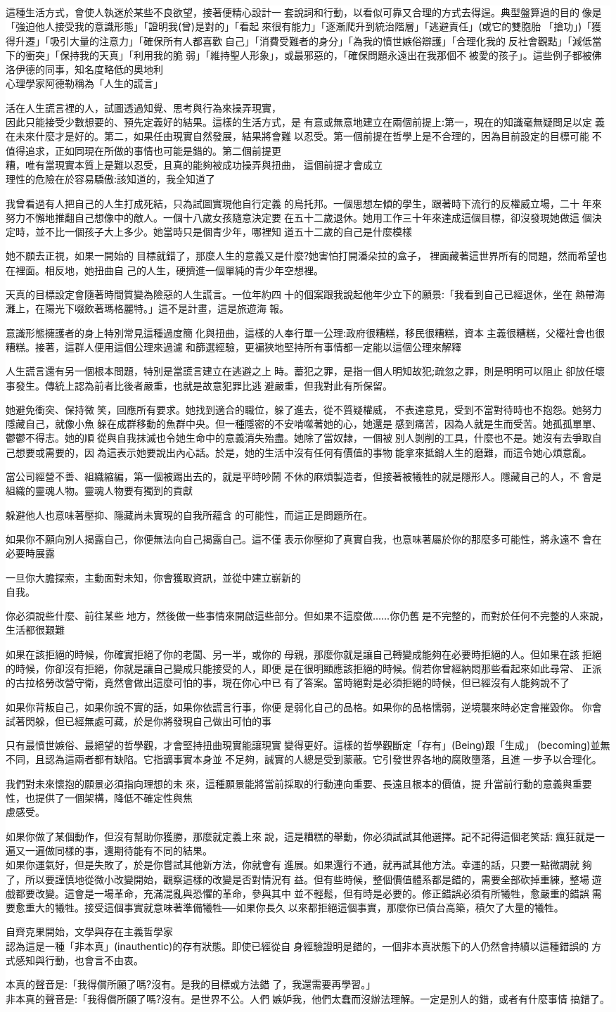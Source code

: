 這種生活方式，會使人執迷於某些不良欲望，接著便精心設計一 套說詞和行動，以看似可靠又合理的方式去得逞。典型盤算過的目的 像是「強迫他人接受我的意識形態」「證明我(曾)是對的」「看起 來很有能力」「逐漸爬升到統治階層」「逃避責任」(或它的雙胞胎 「搶功」)「獲得升遷」「吸引大量的注意力」「確保所有人都喜歡 自己」「消費受難者的身分」「為我的憤世嫉俗辯護」「合理化我的 反社會觀點」「減低當下的衝突」「保持我的天真」「利用我的脆 弱」「維持聖人形象」，或最邪惡的，「確保問題永遠出在我那個不 被愛的孩子」。這些例子都被佛洛伊德的同事，知名度略低的奧地利  
心理學家阿德勒稱為「人生的謊言」  

活在人生謊言裡的人，試圖透過知覺、思考與行為來操弄現實，  
因此只能接受少數想要的、預先定義好的結果。這樣的生活方式，是 有意或無意地建立在兩個前提上:第一，現在的知識毫無疑問足以定 義在未來什麼才是好的。第二，如果任由現實自然發展，結果將會難 以忍受。第一個前提在哲學上是不合理的，因為目前設定的目標可能 不值得追求，正如同現在所做的事情也可能是錯的。第二個前提更  
糟，唯有當現實本質上是難以忍受，且真的能夠被成功操弄與扭曲， 這個前提才會成立  
理性的危險在於容易驕傲:該知道的，我全知道了  

我曾看過有人把自己的人生打成死結，只為試圖實現他自行定義 的烏托邦。一個思想左傾的學生，跟著時下流行的反權威立場，二十 年來努力不懈地推翻自己想像中的敵人。一個十八歲女孩隨意決定要 在五十二歲退休。她用工作三十年來達成這個目標，卻沒發現她做這 個決定時，並不比一個孩子大上多少。她當時只是個青少年，哪裡知 道五十二歲的自己是什麼模樣

她不願去正視，如果一開始的 目標就錯了，那麼人生的意義又是什麼?她害怕打開潘朵拉的盒子， 裡面藏著這世界所有的問題，然而希望也在裡面。相反地，她扭曲自 己的人生，硬擠進一個單純的青少年空想裡。

天真的目標設定會隨著時間質變為險惡的人生謊言。一位年約四 十的個案跟我說起他年少立下的願景:「我看到自己已經退休，坐在 熱帶海灘上，在陽光下啜飲著瑪格麗特。」這不是計畫，這是旅遊海 報。

意識形態擁護者的身上特別常見這種過度簡 化與扭曲，這樣的人奉行單一公理:政府很糟糕，移民很糟糕，資本 主義很糟糕，父權社會也很糟糕。接著，這群人便用這個公理來過濾 和篩選經驗，更褊狹地堅持所有事情都一定能以這個公理來解釋

人生謊言還有另一個根本問題，特別是當謊言建立在逃避之上 時。蓄犯之罪，是指一個人明知故犯;疏忽之罪，則是明明可以阻止 卻放任壞事發生。傳統上認為前者比後者嚴重，也就是故意犯罪比逃 避嚴重，但我對此有所保留。

她避免衝突、保持微 笑，回應所有要求。她找到適合的職位，躲了進去，從不質疑權威， 不表達意見，受到不當對待時也不抱怨。她努力隱藏自己，就像小魚 躲在成群移動的魚群中央。但一種隱密的不安啃噬著她的心，她還是 感到痛苦，因為人就是生而受苦。她孤孤單單、鬱鬱不得志。她的順 從與自我抹滅也令她生命中的意義消失殆盡。她除了當奴隸，一個被 別人剝削的工具，什麼也不是。她沒有去爭取自己想要或需要的，因 為這表示她要說出內心話。於是，她的生活中沒有任何有價值的事物 能拿來抵銷人生的磨難，而這令她心煩意亂。

當公司經營不善、組織縮編，第一個被踢出去的，就是平時吵鬧 不休的麻煩製造者，但接著被犧牲的就是隱形人。隱藏自己的人，不 會是組織的靈魂人物。靈魂人物要有獨到的貢獻

躲避他人也意味著壓抑、隱藏尚未實現的自我所蘊含 的可能性，而這正是問題所在。

如果你不願向別人揭露自己，你便無法向自己揭露自己。這不僅 表示你壓抑了真實自我，也意味著屬於你的那麼多可能性，將永遠不 會在必要時展露

一旦你大膽探索，主動面對未知，你會獲取資訊，並從中建立嶄新的  
自我。  

你必須說些什麼、前往某些 地方，然後做一些事情來開啟這些部分。但如果不這麼做......你仍舊 是不完整的，而對於任何不完整的人來說，生活都很艱難

如果在該拒絕的時候，你確實拒絕了你的老闆、另一半，或你的 母親，那麼你就是讓自己轉變成能夠在必要時拒絕的人。但如果在該 拒絕的時候，你卻沒有拒絕，你就是讓自己變成只能接受的人，即便 是在很明顯應該拒絕的時候。倘若你曾經納悶那些看起來如此尋常、 正派的古拉格勞改營守衛，竟然會做出這麼可怕的事，現在你心中已 有了答案。當時絕對是必須拒絕的時候，但已經沒有人能夠說不了

如果你背叛自己，如果你說不實的話，如果你依謊言行事，你便 是弱化自己的品格。如果你的品格懦弱，逆境襲來時必定會摧毀你。 你會試著閃躲，但已經無處可藏，於是你將發現自己做出可怕的事

只有最憤世嫉俗、最絕望的哲學觀，才會堅持扭曲現實能讓現實 變得更好。這樣的哲學觀斷定「存有」(Being)跟「生成」 (becoming)並無不同，且認為這兩者都有缺陷。它指謫事實本身並 不足夠，誠實的人總是受到蒙蔽。它引發世界各地的腐敗墮落，且進 一步予以合理化。

我們對未來懷抱的願景必須指向理想的未 來，這種願景能將當前採取的行動連向重要、長遠且根本的價值，提 升當前行動的意義與重要性，也提供了一個架構，降低不確定性與焦  
慮感受。  

如果你做了某個動作，但沒有幫助你獲勝，那麼就定義上來 說，這是糟糕的舉動，你必須試試其他選擇。記不記得這個老笑話: 瘋狂就是一遍又一遍做同樣的事，還期待能有不同的結果。  
如果你運氣好，但是失敗了，於是你嘗試其他新方法，你就會有 進展。如果還行不通，就再試其他方法。幸運的話，只要一點微調就 夠了，所以要謹慎地從微小改變開始，觀察這樣的改變是否對情況有 益。但有些時候，整個價值體系都是錯的，需要全部砍掉重練，整場 遊戲都要改變。這會是一場革命，充滿混亂與恐懼的革命，參與其中 並不輕鬆，但有時是必要的。修正錯誤必須有所犧牲，愈嚴重的錯誤 需要愈重大的犧牲。接受這個事實就意味著準備犧牲──如果你長久 以來都拒絕這個事實，那麼你已債台高築，積欠了大量的犧牲。  

自齊克果開始，文學與存在主義哲學家  
認為這是一種「非本真」(inauthentic)的存有狀態。即使已經從自 身經驗證明是錯的，一個非本真狀態下的人仍然會持續以這種錯誤的 方式感知與行動，也會言不由衷。  

本真的聲音是:「我得償所願了嗎?沒有。是我的目標或方法錯 了，我還需要再學習。」  
非本真的聲音是:「我得償所願了嗎?沒有。是世界不公。人們 嫉妒我，他們太蠢而沒辦法理解。一定是別人的錯，或者有什麼事情 搞錯了。  
